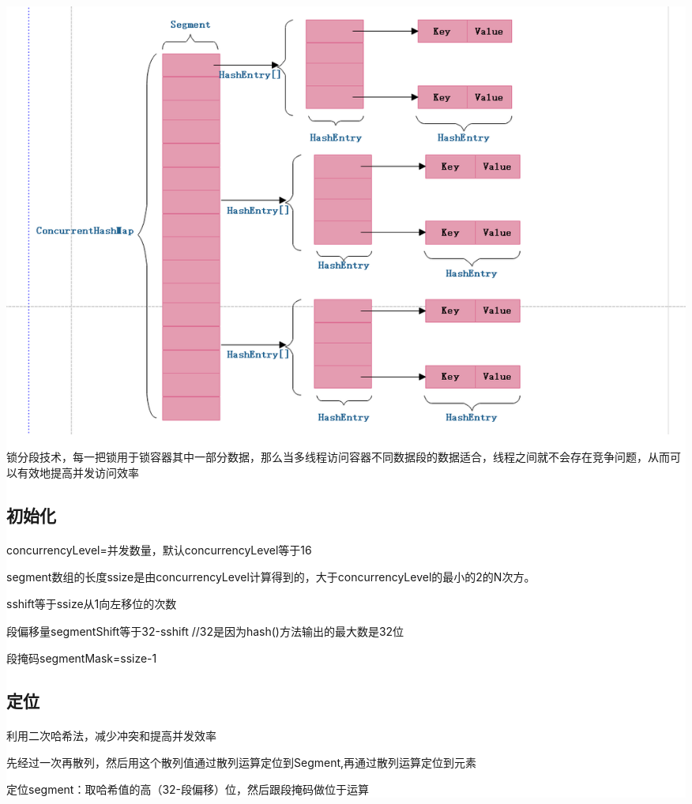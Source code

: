 ![](../pic/1202638-20180814213921035-778397290.png)

锁分段技术，每一把锁用于锁容器其中一部分数据，那么当多线程访问容器不同数据段的数据适合，线程之间就不会存在竞争问题，从而可以有效地提高并发访问效率



## 初始化

concurrencyLevel=并发数量，默认concurrencyLevel等于16

segment数组的长度ssize是由concurrencyLevel计算得到的，大于concurrencyLevel的最小的2的N次方。

sshift等于ssize从1向左移位的次数

段偏移量segmentShift等于32-sshift   //32是因为hash()方法输出的最大数是32位

段掩码segmentMask=ssize-1



## 定位

利用二次哈希法，减少冲突和提高并发效率

先经过一次再散列，然后用这个散列值通过散列运算定位到Segment,再通过散列运算定位到元素



定位segment：取哈希值的高（32-段偏移）位，然后跟段掩码做位于运算
